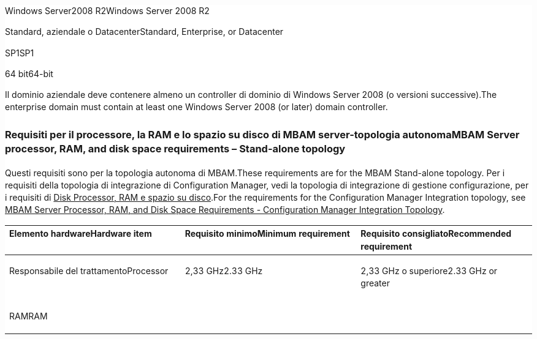 <tr class="odd">
<td align="left"><p><span data-ttu-id="2f2a7-195">Windows Server2008 R2</span><span class="sxs-lookup"><span data-stu-id="2f2a7-195">Windows Server 2008 R2</span></span></p></td>
<td align="left"><p><span data-ttu-id="2f2a7-196">Standard, aziendale o Datacenter</span><span class="sxs-lookup"><span data-stu-id="2f2a7-196">Standard, Enterprise, or Datacenter</span></span></p></td>
<td align="left"><p><span data-ttu-id="2f2a7-197">SP1</span><span class="sxs-lookup"><span data-stu-id="2f2a7-197">SP1</span></span></p></td>
<td align="left"><p><span data-ttu-id="2f2a7-198">64 bit</span><span class="sxs-lookup"><span data-stu-id="2f2a7-198">64-bit</span></span></p></td>
</tr>
</tbody>
</table>



<span data-ttu-id="2f2a7-199">Il dominio aziendale deve contenere almeno un controller di dominio di Windows Server 2008 (o versioni successive).</span><span class="sxs-lookup"><span data-stu-id="2f2a7-199">The enterprise domain must contain at least one Windows Server 2008 (or later) domain controller.</span></span>

### <a href="" id="bkmk-stand-alone-ramreqs"></a><span data-ttu-id="2f2a7-200">Requisiti per il processore, la RAM e lo spazio su disco di MBAM server-topologia autonoma</span><span class="sxs-lookup"><span data-stu-id="2f2a7-200">MBAM Server processor, RAM, and disk space requirements – Stand-alone topology</span></span>

<span data-ttu-id="2f2a7-201">Questi requisiti sono per la topologia autonoma di MBAM.</span><span class="sxs-lookup"><span data-stu-id="2f2a7-201">These requirements are for the MBAM Stand-alone topology.</span></span> <span data-ttu-id="2f2a7-202">Per i requisiti della topologia di integrazione di Configuration Manager, vedi la topologia di integrazione di gestione configurazione, per i requisiti di [Disk Processor, RAM e spazio su disco](#bkmk-cm-ramreqs).</span><span class="sxs-lookup"><span data-stu-id="2f2a7-202">For the requirements for the Configuration Manager Integration topology, see [MBAM Server Processor, RAM, and Disk Space Requirements - Configuration Manager Integration Topology](#bkmk-cm-ramreqs).</span></span>

<table>
<colgroup>
<col width="33%" />
<col width="33%" />
<col width="33%" />
</colgroup>
<thead>
<tr class="header">
<th align="left"><span data-ttu-id="2f2a7-203">Elemento hardware</span><span class="sxs-lookup"><span data-stu-id="2f2a7-203">Hardware item</span></span></th>
<th align="left"><span data-ttu-id="2f2a7-204">Requisito minimo</span><span class="sxs-lookup"><span data-stu-id="2f2a7-204">Minimum requirement</span></span></th>
<th align="left"><span data-ttu-id="2f2a7-205">Requisito consigliato</span><span class="sxs-lookup"><span data-stu-id="2f2a7-205">Recommended requirement</span></span></th>
</tr>
</thead>
<tbody>
<tr class="odd">
<td align="left"><p><span data-ttu-id="2f2a7-206">Responsabile del trattamento</span><span class="sxs-lookup"><span data-stu-id="2f2a7-206">Processor</span></span></p></td>
<td align="left"><p><span data-ttu-id="2f2a7-207">2,33 GHz</span><span class="sxs-lookup"><span data-stu-id="2f2a7-207">2.33 GHz</span></span></p></td>
<td align="left"><p><span data-ttu-id="2f2a7-208">2,33 GHz o superiore</span><span class="sxs-lookup"><span data-stu-id="2f2a7-208">2.33 GHz or greater</span></span></p></td>
</tr>
<tr class="even">
<td align="left"><p><span data-ttu-id="2f2a7-209">RAM</span><span class="sxs-lookup"><span data-stu-id="2f2a7-209">RAM</span></span></p></td>